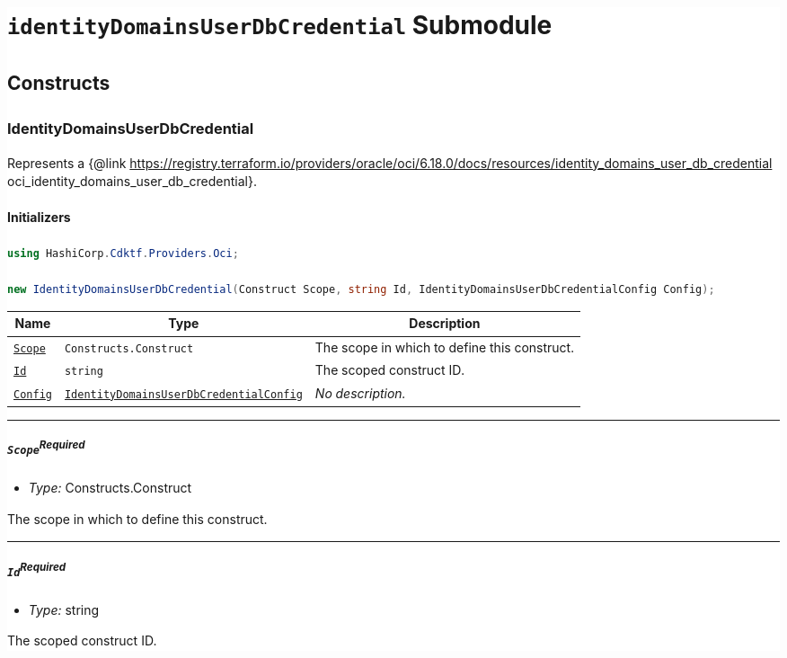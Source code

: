 # `identityDomainsUserDbCredential` Submodule <a name="`identityDomainsUserDbCredential` Submodule" id="rhizo-co-terraform-provider-oci.identityDomainsUserDbCredential"></a>

## Constructs <a name="Constructs" id="Constructs"></a>

### IdentityDomainsUserDbCredential <a name="IdentityDomainsUserDbCredential" id="rhizo-co-terraform-provider-oci.identityDomainsUserDbCredential.IdentityDomainsUserDbCredential"></a>

Represents a {@link https://registry.terraform.io/providers/oracle/oci/6.18.0/docs/resources/identity_domains_user_db_credential oci_identity_domains_user_db_credential}.

#### Initializers <a name="Initializers" id="rhizo-co-terraform-provider-oci.identityDomainsUserDbCredential.IdentityDomainsUserDbCredential.Initializer"></a>

```csharp
using HashiCorp.Cdktf.Providers.Oci;

new IdentityDomainsUserDbCredential(Construct Scope, string Id, IdentityDomainsUserDbCredentialConfig Config);
```

| **Name** | **Type** | **Description** |
| --- | --- | --- |
| <code><a href="#rhizo-co-terraform-provider-oci.identityDomainsUserDbCredential.IdentityDomainsUserDbCredential.Initializer.parameter.scope">Scope</a></code> | <code>Constructs.Construct</code> | The scope in which to define this construct. |
| <code><a href="#rhizo-co-terraform-provider-oci.identityDomainsUserDbCredential.IdentityDomainsUserDbCredential.Initializer.parameter.id">Id</a></code> | <code>string</code> | The scoped construct ID. |
| <code><a href="#rhizo-co-terraform-provider-oci.identityDomainsUserDbCredential.IdentityDomainsUserDbCredential.Initializer.parameter.config">Config</a></code> | <code><a href="#rhizo-co-terraform-provider-oci.identityDomainsUserDbCredential.IdentityDomainsUserDbCredentialConfig">IdentityDomainsUserDbCredentialConfig</a></code> | *No description.* |

---

##### `Scope`<sup>Required</sup> <a name="Scope" id="rhizo-co-terraform-provider-oci.identityDomainsUserDbCredential.IdentityDomainsUserDbCredential.Initializer.parameter.scope"></a>

- *Type:* Constructs.Construct

The scope in which to define this construct.

---

##### `Id`<sup>Required</sup> <a name="Id" id="rhizo-co-terraform-provider-oci.identityDomainsUserDbCredential.IdentityDomainsUserDbCredential.Initializer.parameter.id"></a>

- *Type:* string

The scoped construct ID.
